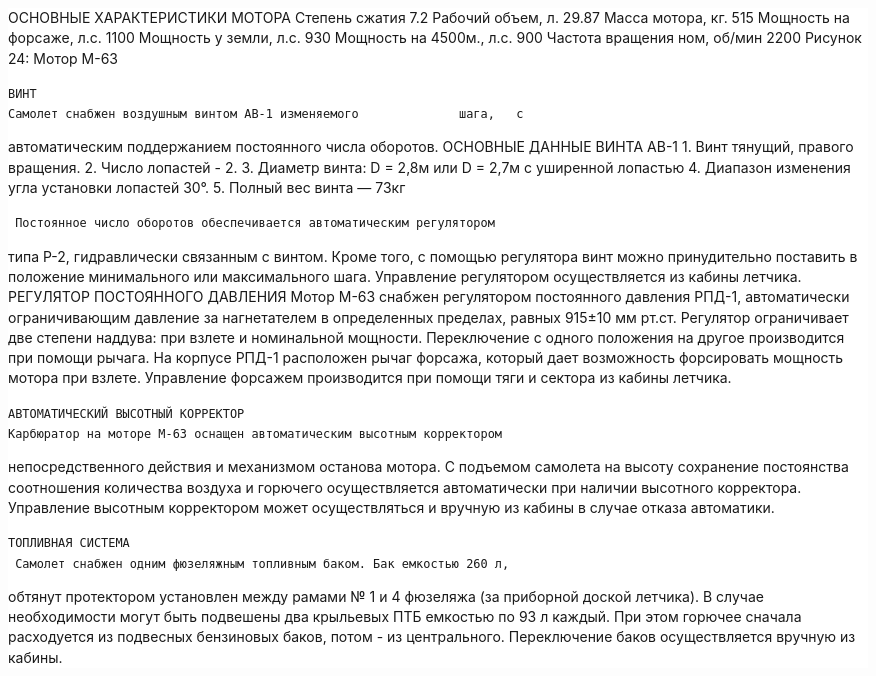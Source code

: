 
   ОСНОВНЫЕ ХАРАКТЕРИСТИКИ МОТОРА
   Степень сжатия                    7.2
   Рабочий объем, л.                 29.87
   Масса мотора, кг.                 515
   Мощность на форсаже, л.с.         1100
   Мощность у земли, л.с.            930
   Мощность на 4500м., л.с.          900
   Частота вращения ном, об/мин      2200
                                                  Рисунок 24: Мотор М-63


    ВИНТ
    Самолет снабжен воздушным винтом АВ-1 изменяемого              шага,   с
автоматическим поддержанием постоянного числа оборотов.
    ОСНОВНЫЕ ДАННЫЕ ВИНТА АВ-1
    1. Винт тянущий, правого вращения.
    2. Число лопастей - 2.
    3. Диаметр винта: D = 2,8м или D = 2,7м с уширенной лопастью
    4. Диапазон изменения угла установки лопастей 30°.
    5. Полный вес винта — 73кг


     Постоянное число оборотов обеспечивается автоматическим регулятором
типа Р-2, гидравлически связанным с винтом. Кроме того, с помощью регулятора
винт можно принудительно поставить в положение минимального или
максимального шага. Управление регулятором осуществляется из кабины летчика.
    РЕГУЛЯТОР ПОСТОЯННОГО ДАВЛЕНИЯ
    Мотор М-63 снабжен регулятором постоянного давления РПД-1,
автоматически ограничивающим давление за нагнетателем в определенных
пределах, равных 915±10 мм рт.ст.
    Регулятор ограничивает две степени наддува: при взлете и номинальной
мощности. Переключение с одного положения на другое производится при помощи
рычага.
     На корпусе РПД-1 расположен рычаг форсажа, который дает возможность
форсировать мощность мотора при взлете. Управление форсажем производится
при помощи тяги и сектора из кабины летчика.


    АВТОМАТИЧЕСКИЙ ВЫСОТНЫЙ КОРРЕКТОР
    Карбюратор на моторе М-63 оснащен автоматическим высотным корректором
непосредственного действия и механизмом останова мотора.
     С подъемом самолета на высоту сохранение постоянства соотношения
количества воздуха и горючего осуществляется автоматически при наличии
высотного корректора. Управление высотным корректором может осуществляться
и вручную из кабины в случае отказа автоматики.



    ТОПЛИВНАЯ СИСТЕМА
     Самолет снабжен одним фюзеляжным топливным баком. Бак емкостью 260 л,
обтянут протектором установлен между рамами № 1 и 4 фюзеляжа (за приборной
доской летчика).
     В случае необходимости могут быть подвешены два крыльевых ПТБ емкостью
по 93 л каждый. При этом горючее сначала расходуется из подвесных бензиновых
баков, потом - из центрального. Переключение баков осуществляется вручную из
кабины.
